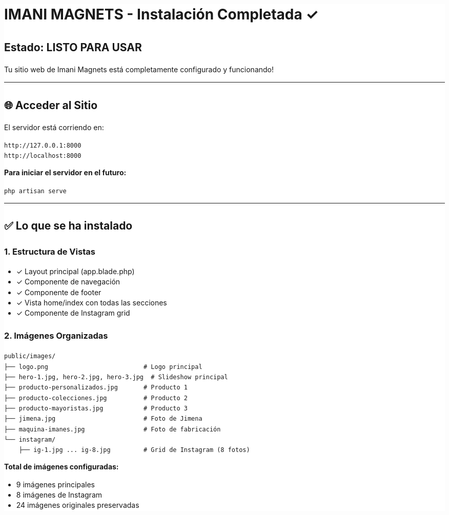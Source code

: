 # IMANI MAGNETS - Instalación Completada ✓

## Estado: LISTO PARA USAR

Tu sitio web de Imani Magnets está completamente configurado y funcionando!

---

## 🌐 Acceder al Sitio

El servidor está corriendo en:
```
http://127.0.0.1:8000
http://localhost:8000
```

**Para iniciar el servidor en el futuro:**
```bash
php artisan serve
```

---

## ✅ Lo que se ha instalado

### 1. Estructura de Vistas
- ✓ Layout principal (app.blade.php)
- ✓ Componente de navegación
- ✓ Componente de footer
- ✓ Vista home/index con todas las secciones
- ✓ Componente de Instagram grid

### 2. Imágenes Organizadas
```
public/images/
├── logo.png                          # Logo principal
├── hero-1.jpg, hero-2.jpg, hero-3.jpg  # Slideshow principal
├── producto-personalizados.jpg       # Producto 1
├── producto-colecciones.jpg          # Producto 2
├── producto-mayoristas.jpg           # Producto 3
├── jimena.jpg                        # Foto de Jimena
├── maquina-imanes.jpg                # Foto de fabricación
└── instagram/
    ├── ig-1.jpg ... ig-8.jpg         # Grid de Instagram (8 fotos)
```

**Total de imágenes configuradas:**
- 9 imágenes principales
- 8 imágenes de Instagram
- 24 imágenes originales preservadas
